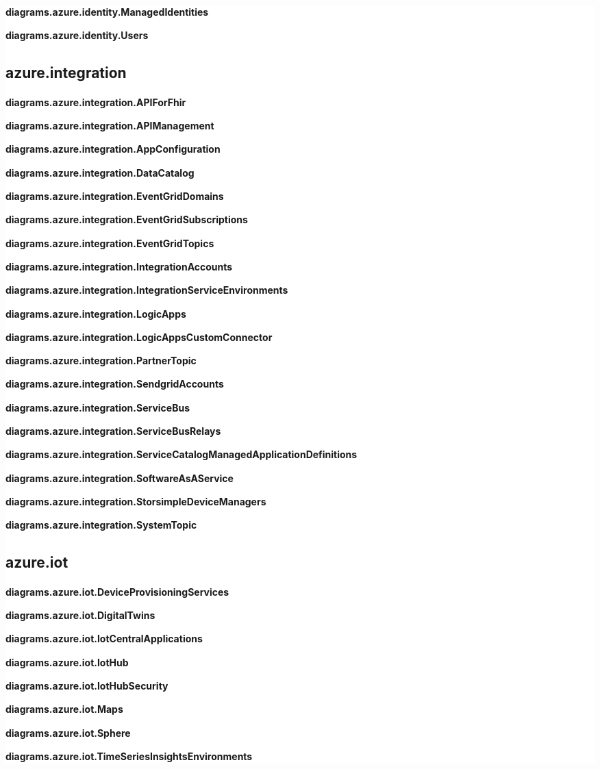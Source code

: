 **diagrams.azure.identity.ManagedIdentities**

**diagrams.azure.identity.Users**


## azure.integration

**diagrams.azure.integration.APIForFhir**

**diagrams.azure.integration.APIManagement**

**diagrams.azure.integration.AppConfiguration**

**diagrams.azure.integration.DataCatalog**

**diagrams.azure.integration.EventGridDomains**

**diagrams.azure.integration.EventGridSubscriptions**

**diagrams.azure.integration.EventGridTopics**

**diagrams.azure.integration.IntegrationAccounts**

**diagrams.azure.integration.IntegrationServiceEnvironments**

**diagrams.azure.integration.LogicApps**

**diagrams.azure.integration.LogicAppsCustomConnector**

**diagrams.azure.integration.PartnerTopic**

**diagrams.azure.integration.SendgridAccounts**

**diagrams.azure.integration.ServiceBus**

**diagrams.azure.integration.ServiceBusRelays**

**diagrams.azure.integration.ServiceCatalogManagedApplicationDefinitions**

**diagrams.azure.integration.SoftwareAsAService**

**diagrams.azure.integration.StorsimpleDeviceManagers**

**diagrams.azure.integration.SystemTopic**


## azure.iot

**diagrams.azure.iot.DeviceProvisioningServices**

**diagrams.azure.iot.DigitalTwins**

**diagrams.azure.iot.IotCentralApplications**

**diagrams.azure.iot.IotHub**

**diagrams.azure.iot.IotHubSecurity**

**diagrams.azure.iot.Maps**

**diagrams.azure.iot.Sphere**

**diagrams.azure.iot.TimeSeriesInsightsEnvironments**
